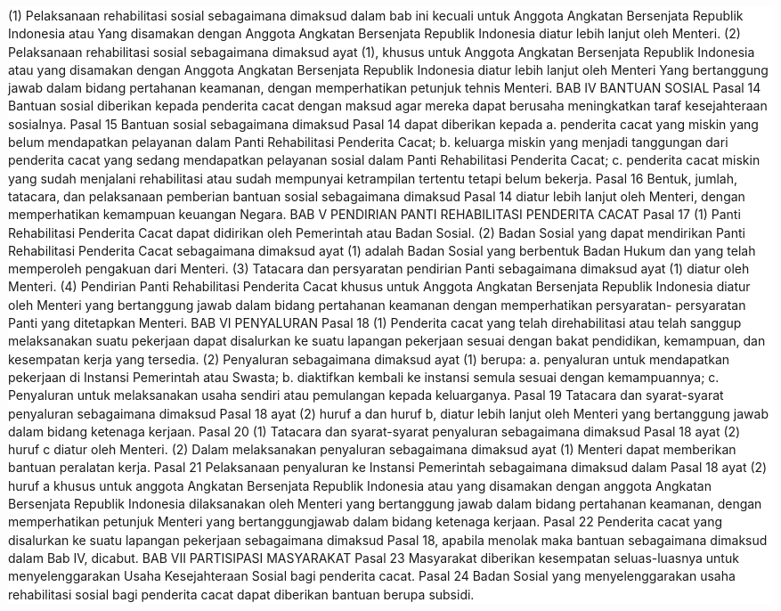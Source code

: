 (1) Pelaksanaan rehabilitasi sosial sebagaimana dimaksud dalam bab ini kecuali untuk Anggota Angkatan Bersenjata Republik Indonesia atau Yang disamakan dengan Anggota Angkatan Bersenjata Republik Indonesia diatur lebih lanjut oleh Menteri.
(2) Pelaksanaan rehabilitasi sosial sebagaimana dimaksud ayat (1), khusus untuk Anggota Angkatan Bersenjata Republik Indonesia atau yang disamakan dengan Anggota Angkatan Bersenjata Republik Indonesia diatur lebih lanjut oleh Menteri Yang bertanggung jawab dalam bidang pertahanan keamanan, dengan memperhatikan petunjuk tehnis Menteri.
BAB IV BANTUAN SOSIAL
Pasal 14
Bantuan sosial diberikan kepada penderita cacat dengan maksud agar mereka dapat berusaha meningkatkan taraf kesejahteraan sosialnya.
Pasal 15
Bantuan sosial sebagaimana dimaksud Pasal 14 dapat diberikan kepada a. penderita cacat yang miskin yang belum mendapatkan pelayanan dalam Panti Rehabilitasi Penderita Cacat;
b. keluarga miskin yang menjadi tanggungan dari penderita cacat yang sedang mendapatkan pelayanan sosial dalam Panti Rehabilitasi Penderita Cacat;
c. penderita cacat miskin yang sudah menjalani rehabilitasi atau sudah mempunyai ketrampilan tertentu tetapi belum bekerja.
Pasal 16
Bentuk, jumlah, tatacara, dan pelaksanaan pemberian bantuan sosial sebagaimana dimaksud Pasal 14 diatur lebih lanjut oleh Menteri, dengan memperhatikan kemampuan keuangan Negara.
BAB V PENDIRIAN PANTI REHABILITASI PENDERITA CACAT
Pasal 17
(1) Panti Rehabilitasi Penderita Cacat dapat didirikan oleh Pemerintah atau Badan Sosial.
(2) Badan Sosial yang dapat mendirikan Panti Rehabilitasi Penderita Cacat sebagaimana dimaksud ayat (1) adalah Badan Sosial yang berbentuk Badan Hukum dan yang telah memperoleh pengakuan dari Menteri.
(3) Tatacara dan persyaratan pendirian Panti sebagaimana dimaksud ayat (1) diatur oleh Menteri.
(4) Pendirian Panti Rehabilitasi Penderita Cacat khusus untuk Anggota Angkatan Bersenjata Republik Indonesia diatur oleh Menteri yang bertanggung jawab dalam bidang pertahanan keamanan dengan memperhatikan persyaratan- persyaratan Panti yang ditetapkan Menteri.
BAB VI PENYALURAN
Pasal 18
(1) Penderita cacat yang telah direhabilitasi atau telah sanggup melaksanakan suatu pekerjaan dapat disalurkan ke suatu lapangan pekerjaan sesuai dengan bakat pendidikan, kemampuan, dan kesempatan kerja yang tersedia.
(2) Penyaluran sebagaimana dimaksud ayat (1) berupa:
a. penyaluran untuk mendapatkan pekerjaan di Instansi Pemerintah atau Swasta;
b. diaktifkan kembali ke instansi semula sesuai dengan kemampuannya;
c. Penyaluran untuk melaksanakan usaha sendiri atau pemulangan kepada keluarganya.
Pasal 19
Tatacara dan syarat-syarat penyaluran sebagaimana dimaksud Pasal 18 ayat (2) huruf a dan huruf b, diatur lebih lanjut oleh Menteri yang bertanggung jawab dalam bidang ketenaga kerjaan.
Pasal 20
(1) Tatacara dan syarat-syarat penyaluran sebagaimana dimaksud Pasal 18 ayat (2) huruf c diatur oleh Menteri.
(2) Dalam melaksanakan penyaluran sebagaimana dimaksud ayat (1) Menteri dapat memberikan bantuan peralatan kerja.
Pasal 21
Pelaksanaan penyaluran ke Instansi Pemerintah sebagaimana dimaksud dalam Pasal 18 ayat (2) huruf a khusus untuk anggota Angkatan Bersenjata Republik Indonesia atau yang disamakan dengan anggota Angkatan Bersenjata Republik Indonesia dilaksanakan oleh Menteri yang bertanggung jawab dalam bidang pertahanan keamanan, dengan memperhatikan petunjuk Menteri yang bertanggungjawab dalam bidang ketenaga kerjaan.
Pasal 22
Penderita cacat yang disalurkan ke suatu lapangan pekerjaan sebagaimana dimaksud Pasal 18, apabila menolak maka bantuan sebagaimana dimaksud dalam Bab IV, dicabut.
BAB VII PARTISIPASI MASYARAKAT
Pasal 23
Masyarakat diberikan kesempatan seluas-luasnya untuk menyelenggarakan Usaha Kesejahteraan Sosial bagi penderita cacat.
Pasal 24
Badan Sosial yang menyelenggarakan usaha rehabilitasi sosial bagi penderita cacat dapat diberikan bantuan berupa subsidi.